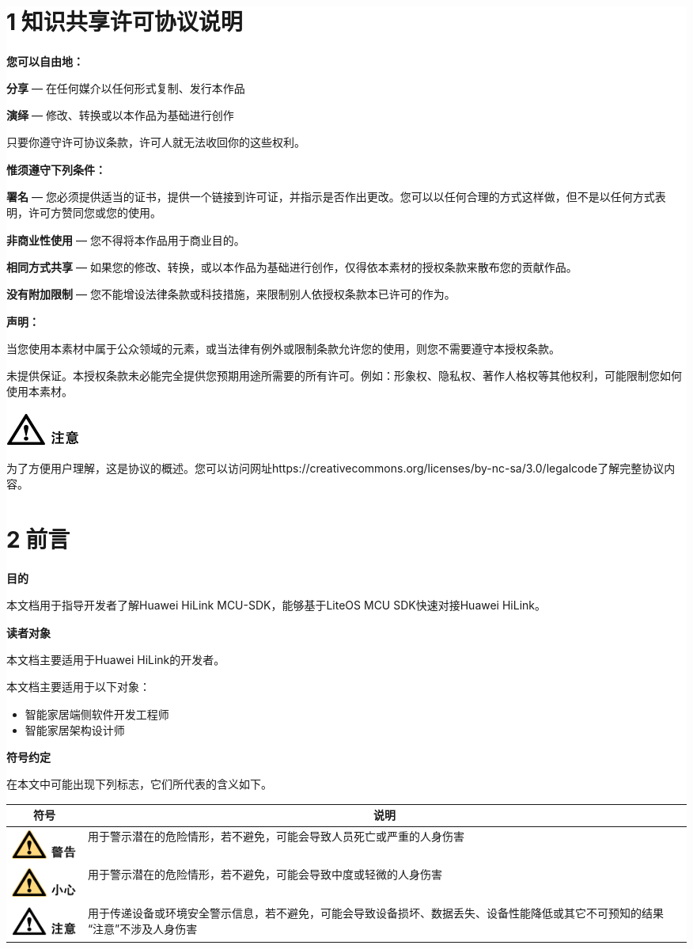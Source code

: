 # 1 知识共享许可协议说明

**您可以自由地：**

**分享** — 在任何媒介以任何形式复制、发行本作品

**演绎** — 修改、转换或以本作品为基础进行创作

只要你遵守许可协议条款，许可人就无法收回你的这些权利。

**惟须遵守下列条件：**

**署名** —
您必须提供适当的证书，提供一个链接到许可证，并指示是否作出更改。您可以以任何合理的方式这样做，但不是以任何方式表明，许可方赞同您或您的使用。

**非商业性使用** — 您不得将本作品用于商业目的。

**相同方式共享** —
如果您的修改、转换，或以本作品为基础进行创作，仅得依本素材的授权条款来散布您的贡献作品。

**没有附加限制** —
您不能增设法律条款或科技措施，来限制别人依授权条款本已许可的作为。

**声明：**

当您使用本素材中属于公众领域的元素，或当法律有例外或限制条款允许您的使用，则您不需要遵守本授权条款。

未提供保证。本授权条款未必能完全提供您预期用途所需要的所有许可。例如：形象权、隐私权、著作人格权等其他权利，可能限制您如何使用本素材。

![](./meta/SDKGuide_AgentTiny/1.png)

为了方便用户理解，这是协议的概述。您可以访问网址https://creativecommons.org/licenses/by-nc-sa/3.0/legalcode了解完整协议内容。

# 2 前言

**目的**

本文档用于指导开发者了解Huawei HiLink MCU-SDK，能够基于LiteOS MCU SDK快速对接Huawei HiLink。

**读者对象**

本文档主要适用于Huawei HiLink的开发者。

本文档主要适用于以下对象：

- 智能家居端侧软件开发工程师
- 智能家居架构设计师

**符号约定**

在本文中可能出现下列标志，它们所代表的含义如下。

| 符号                                 | 说明                                                         |
| ------------------------------------ | ------------------------------------------------------------ |
| ![](./meta/SDKGuide_AgentTiny/3.png) | 用于警示潜在的危险情形，若不避免，可能会导致人员死亡或严重的人身伤害 |
| ![](./meta/SDKGuide_AgentTiny/4.png) | 用于警示潜在的危险情形，若不避免，可能会导致中度或轻微的人身伤害 |
| ![](./meta/SDKGuide_AgentTiny/5.png) | 用于传递设备或环境安全警示信息，若不避免，可能会导致设备损坏、数据丢失、设备性能降低或其它不可预知的结果 “注意”不涉及人身伤害 |